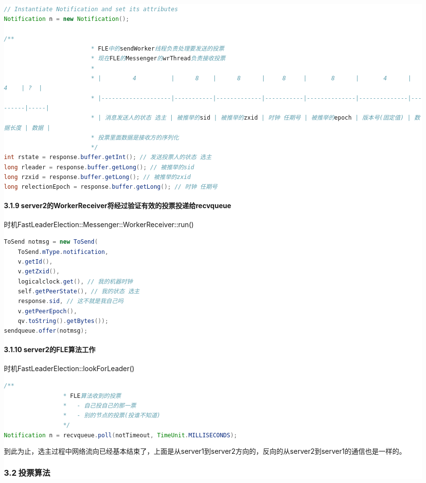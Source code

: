 ```java
// Instantiate Notification and set its attributes
Notification n = new Notification();

/**
                         * FLE中的sendWorker线程负责处理要发送的投票
                         * 现在FLE的Messenger的wrThread负责接收投票
                         *
                         * |         4          |      8    |      8      |     8     |       8      |       4      |     4    | ?  |
                         * |--------------------|-----------|-------------|-----------|--------------|--------------|---------|-----|
                         * | 消息发送人的状态 选主 | 被推举的sid | 被推举的zxid | 时钟 任期号 | 被推举的epoch | 版本号(固定值) | 数据长度 | 数据 |
                         * 投票里面数据是接收方的序列化
                         */
int rstate = response.buffer.getInt(); // 发送投票人的状态 选主
long rleader = response.buffer.getLong(); // 被推举的sid
long rzxid = response.buffer.getLong(); // 被推举的zxid
long relectionEpoch = response.buffer.getLong(); // 时钟 任期号
```

#### 3.1.9 server2的WorkerReceiver将经过验证有效的投票投递给recvqueue

时机FastLeaderElection::Messenger::WorkerReceiver::run()

```java
ToSend notmsg = new ToSend(
    ToSend.mType.notification,
    v.getId(),
    v.getZxid(),
    logicalclock.get(), // 我的机器时钟
    self.getPeerState(), // 我的状态 选主
    response.sid, // 这不就是我自己吗
    v.getPeerEpoch(),
    qv.toString().getBytes());
sendqueue.offer(notmsg);
```

#### 3.1.10 server2的FLE算法工作

时机FastLeaderElection::lookForLeader()

```java
/**
                 * FLE算法收到的投票
                 *   - 自己投自己的那一票
                 *   - 别的节点的投票(投谁不知道)
                 */
Notification n = recvqueue.poll(notTimeout, TimeUnit.MILLISECONDS);
```

到此为止，选主过程中网络流向已经基本结束了，上面是从server1到server2方向的，反向的从server2到server1的通信也是一样的。

### 3.2 投票算法
